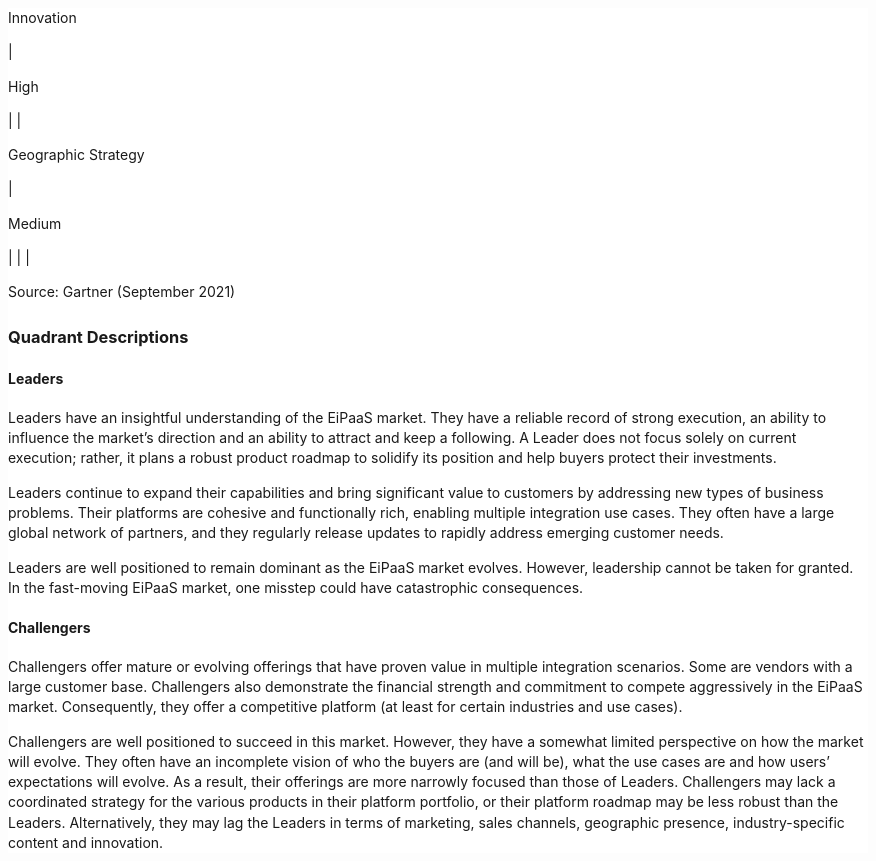 Innovation

 | 

High

 |
| 

Geographic Strategy

 | 

Medium

 |
|  |

Source: Gartner (September 2021)

### Quadrant Descriptions

#### Leaders

Leaders have an insightful understanding of the EiPaaS market. They have a reliable record of strong execution, an ability to influence the market’s direction and an ability to attract and keep a following. A Leader does not focus solely on current execution; rather, it plans a robust product roadmap to solidify its position and help buyers protect their investments.

Leaders continue to expand their capabilities and bring significant value to customers by addressing new types of business problems. Their platforms are cohesive and functionally rich, enabling multiple integration use cases. They often have a large global network of partners, and they regularly release updates to rapidly address emerging customer needs.

Leaders are well positioned to remain dominant as the EiPaaS market evolves. However, leadership cannot be taken for granted. In the fast-moving EiPaaS market, one misstep could have catastrophic consequences.

#### Challengers

Challengers offer mature or evolving offerings that have proven value in multiple integration scenarios. Some are vendors with a large customer base. Challengers also demonstrate the financial strength and commitment to compete aggressively in the EiPaaS market. Consequently, they offer a competitive platform (at least for certain industries and use cases).

Challengers are well positioned to succeed in this market. However, they have a somewhat limited perspective on how the market will evolve. They often have an incomplete vision of who the buyers are (and will be), what the use cases are and how users’ expectations will evolve. As a result, their offerings are more narrowly focused than those of Leaders. Challengers may lack a coordinated strategy for the various products in their platform portfolio, or their platform roadmap may be less robust than the Leaders. Alternatively, they may lag the Leaders in terms of marketing, sales channels, geographic presence, industry-specific content and innovation.
